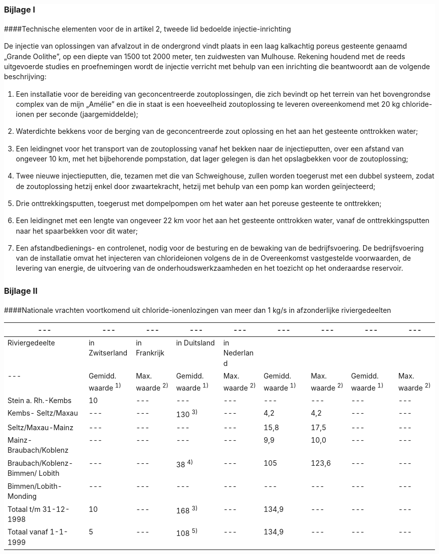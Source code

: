 ### Bijlage  I  

####Technische elementen voor de in artikel 2, tweede lid bedoelde injectie-inrichting

De injectie van oplossingen van afvalzout in de ondergrond vindt plaats in een laag kalkachtig poreus gesteente genaamd „Grande Oolithe”, op een diepte van 1500 tot 2000 meter, ten zuidwesten van Mulhouse. Rekening houdend met de reeds uitgevoerde studies en proefnemingen wordt de injectie verricht met behulp van een inrichting die beantwoordt aan de volgende beschrijving: 

1. Een installatie voor de bereiding van geconcentreerde zoutoplossingen, die zich bevindt op het terrein van het bovengrondse complex van de mijn „Amélie” en die in staat is een hoeveelheid zoutoplossing te leveren overeenkomend met 20 kg chloride-ionen per seconde (jaargemiddelde);  

2. Waterdichte bekkens voor de berging van de geconcentreerde zout oplossing en het aan het gesteente onttrokken water;  

3. Een leidingnet voor het transport van de zoutoplossing vanaf het bekken naar de injectieputten, over een afstand van ongeveer 10 km, met het bijbehorende pompstation, dat lager gelegen is dan het opslagbekken voor de zoutoplossing;  

4. Twee nieuwe injectieputten, die, tezamen met die van Schweighouse, zullen worden toegerust met een dubbel systeem, zodat de zoutoplossing hetzij enkel door zwaartekracht, hetzij met behulp van een pomp kan worden geïnjecteerd;  

5. Drie onttrekkingsputten, toegerust met dompelpompen om het water aan het poreuse gesteente te onttrekken;  

6. Een leidingnet met een lengte van ongeveer 22 km voor het aan het gesteente onttrokken water, vanaf de onttrekkingsputten naar het spaarbekken voor dit water;  

7. Een afstandbedienings- en controlenet, nodig voor de besturing en de bewaking van de bedrijfsvoering.   De bedrijfsvoering van de installatie omvat het injecteren van chlorideionen volgens de in de Overeenkomst vastgestelde voorwaarden, de levering van energie, de uitvoering van de onderhoudswerkzaamheden en het toezicht op het onderaardse reservoir.   

### Bijlage  II  

####Nationale vrachten voortkomend uit chloride-ionenlozingen van meer dan 1 kg/s in afzonderlijke riviergedeelten

| --- | --- | --- | --- | --- | --- | --- | --- | --- |
|---|---|---|---|---|---|---|---|---|
| Riviergedeelte  | in Zwitserland  | in Frankrijk  | in Duitsland  | in Nederland  |
| --- | Gemidd. waarde <sup>1)</sup>  | Max. waarde <sup>2)</sup>  | Gemidd. waarde <sup>1)</sup>  | Max. waarde <sup>2)</sup>  | Gemidd. waarde <sup>1)</sup>  | Max. waarde <sup>2)</sup>  | Gemidd. waarde <sup>1)</sup>  | Max. waarde <sup>2)</sup>  |
| Stein a. Rh.-Kembs  | 10  | --- | --- | --- | --- | --- | --- | --- |
| Kembs- Seltz/Maxau  | --- | --- | 130 <sup>3)</sup>  | --- | 4,2  | 4,2  | --- | --- |
| Seltz/Maxau-Mainz  | --- | --- | --- | --- | 15,8  | 17,5  | --- | --- |
| Mainz-Braubach/Koblenz  | --- | --- | --- | --- | 9,9  | 10,0  | --- | --- |
| Braubach/Koblenz-Bimmen/ Lobith  | --- | --- | 38 <sup>4)</sup>  | --- | 105  | 123,6  | --- | --- |
| Bimmen/Lobith-Monding  | --- | --- | --- | --- | --- | --- | --- | --- |
| Totaal t/m 31-12-1998  | 10  | --- | 168 <sup>3)</sup>  | --- | 134,9  | --- | --- | --- |
| Totaal vanaf 1-1-1999  | 5  | --- | 108 <sup>5)</sup>  | --- | 134,9  | --- | --- | --- |
